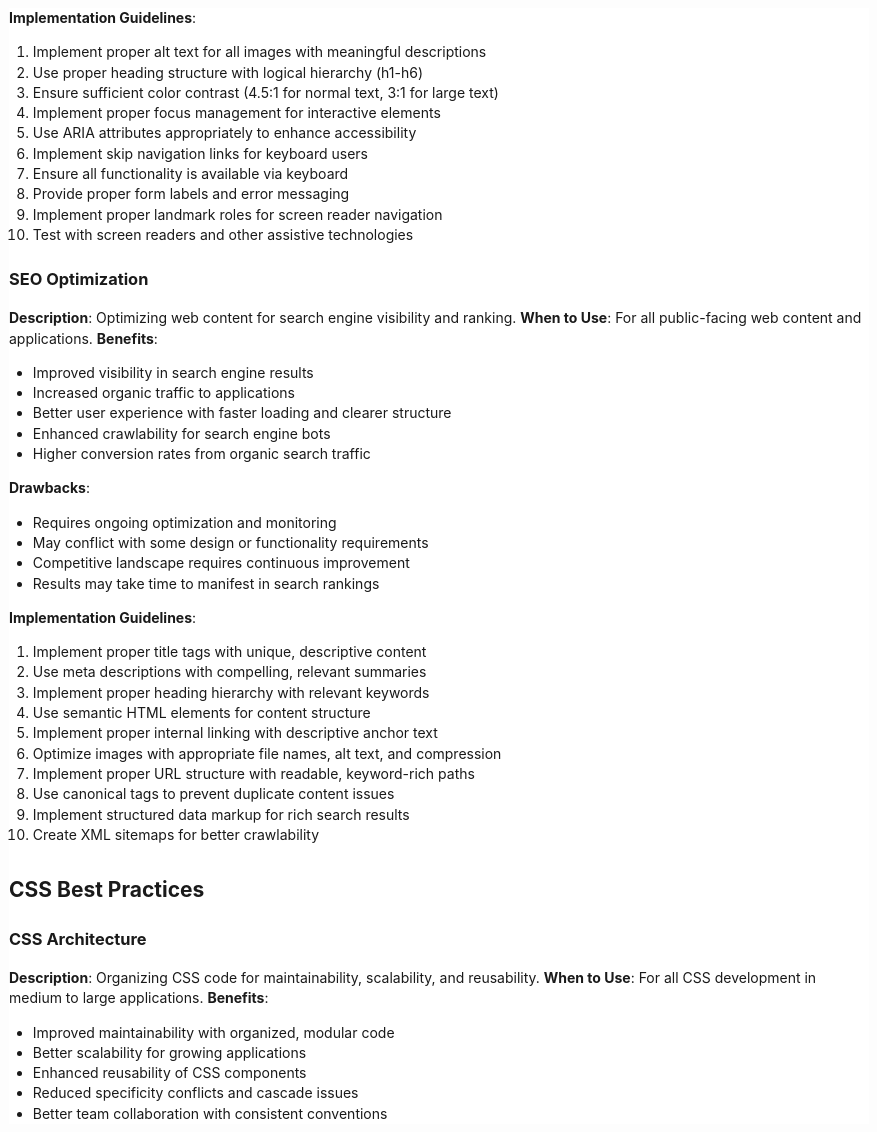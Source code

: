 **Implementation Guidelines**:
1. Implement proper alt text for all images with meaningful descriptions
2. Use proper heading structure with logical hierarchy (h1-h6)
3. Ensure sufficient color contrast (4.5:1 for normal text, 3:1 for large text)
4. Implement proper focus management for interactive elements
5. Use ARIA attributes appropriately to enhance accessibility
6. Implement skip navigation links for keyboard users
7. Ensure all functionality is available via keyboard
8. Provide proper form labels and error messaging
9. Implement proper landmark roles for screen reader navigation
10. Test with screen readers and other assistive technologies

### SEO Optimization
**Description**: Optimizing web content for search engine visibility and ranking.
**When to Use**: For all public-facing web content and applications.
**Benefits**:
- Improved visibility in search engine results
- Increased organic traffic to applications
- Better user experience with faster loading and clearer structure
- Enhanced crawlability for search engine bots
- Higher conversion rates from organic search traffic

**Drawbacks**:
- Requires ongoing optimization and monitoring
- May conflict with some design or functionality requirements
- Competitive landscape requires continuous improvement
- Results may take time to manifest in search rankings

**Implementation Guidelines**:
1. Implement proper title tags with unique, descriptive content
2. Use meta descriptions with compelling, relevant summaries
3. Implement proper heading hierarchy with relevant keywords
4. Use semantic HTML elements for content structure
5. Implement proper internal linking with descriptive anchor text
6. Optimize images with appropriate file names, alt text, and compression
7. Implement proper URL structure with readable, keyword-rich paths
8. Use canonical tags to prevent duplicate content issues
9. Implement structured data markup for rich search results
10. Create XML sitemaps for better crawlability

## CSS Best Practices

### CSS Architecture
**Description**: Organizing CSS code for maintainability, scalability, and reusability.
**When to Use**: For all CSS development in medium to large applications.
**Benefits**:
- Improved maintainability with organized, modular code
- Better scalability for growing applications
- Enhanced reusability of CSS components
- Reduced specificity conflicts and cascade issues
- Better team collaboration with consistent conventions
